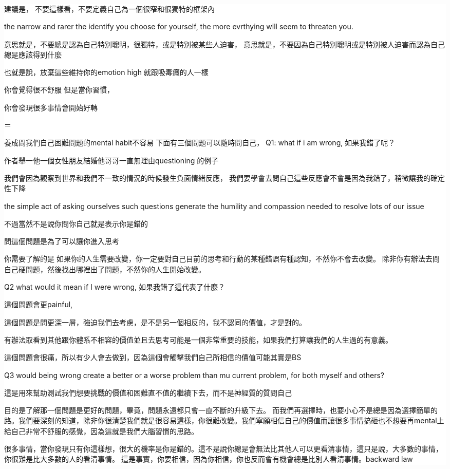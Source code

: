 建議是，
不要這樣看，不要定義自己為一個很窄和很獨特的框架內

the narrow and rarer the identify you choose for yourself, the more evrthying will seem to threaten you.

意思就是，不要總是認為自己特別聰明，很獨特，或是特別被某些人迫害，
意思就是，不要因為自己特別聰明或是特別被人迫害而認為自己總是應該得到什麼

也就是說，放棄這些維持你的emotion high
就跟吸毒癮的人一樣

你會覺得很不舒服
但是當你習慣，

你會發現很多事情會開始好轉

＝

養成問我們自己困難問題的mental habit不容易
下面有三個問題可以隨時問自己，
Q1: what if i am wrong, 如果我錯了呢？

作者舉一他一個女性朋友結婚他哥哥一直無理由questioning 的例子

我們會因為觀察到世界和我們不一致的情況的時候發生負面情緒反應，
我們要學會去問自己這些反應會不會是因為我錯了，稍微讓我的確定性下降

the simple act of asking ourselves such questions generate the humility and compassion needed to resolve lots of our issue

不過當然不是說你問你自己就是表示你是錯的

問這個問題是為了可以讓你進入思考

你需要了解的是
如果你的人生需要改變，你一定要對自己目前的思考和行動的某種錯誤有種認知，不然你不會去改變。
除非你有辦法去問自己硬問題，然後找出哪裡出了問題，不然你的人生開始改變。

 Q2 what would it mean if I were wrong,  如果我錯了這代表了什麼？

這個問題會更painful,

這個問題是問更深一層，強迫我們去考慮，是不是另一個相反的，我不認同的價值，才是對的。

有辦法取看到其他跟你體系不相容的價值並且去思考可能是一個非常重要的技能，如果我們打算讓我們的人生過的有意義。

這個問題會很痛，所以有少人會去做到，因為這個會觸擊我們自己所相信的價值可能其實是BS

Q3 would being wrong create a better or a worse problem than mu current problem, for both myself and others?

這是用來幫助測試我們想要挑戰的價值和困難直不值的繼續下去，而不是神經質的質問自己

目的是了解那一個問題是更好的問題，畢竟，問題永遠都只會一直不斷的升級下去。
而我們再選擇時，也要小心不是總是因為選擇簡單的路。我們要深刻的知道，除非你很清楚我們就是很容易這樣，你很難改變。我們寧願相信自己的價值而讓很多事情搞砸也不想要再mental上給自己非常不舒服的感覺，因為這就是我們大腦習慣的思路。

很多事情，當你發現只有你這樣想，很大的機率是你是錯的。這不是說你總是會無法比其他人可以更看清事情，這只是說，大多數的事情，你很難是比大多數的人的看清事情。
這是事實，你要相信，因為你相信，你也反而會有機會總是比別人看清事情。backward law

